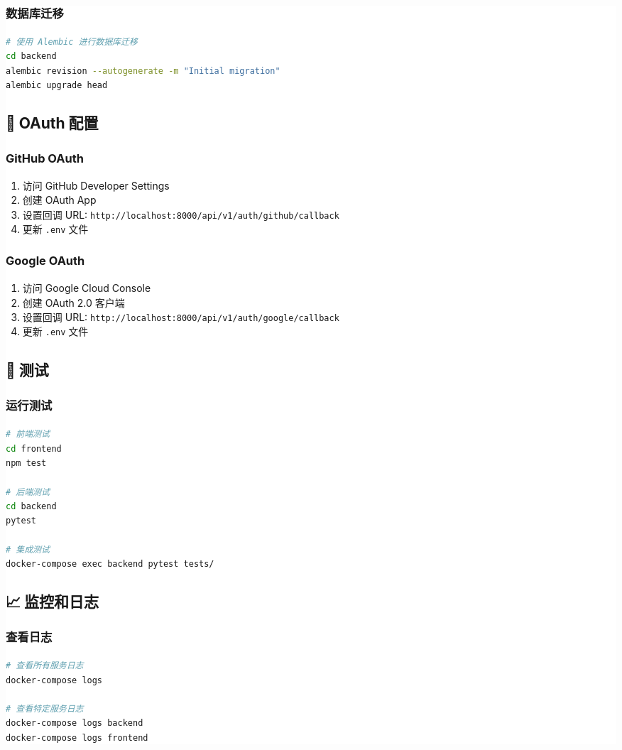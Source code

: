 ### 数据库迁移
```bash
# 使用 Alembic 进行数据库迁移
cd backend
alembic revision --autogenerate -m "Initial migration"
alembic upgrade head
```

## 🔐 OAuth 配置

### GitHub OAuth
1. 访问 GitHub Developer Settings
2. 创建 OAuth App
3. 设置回调 URL: `http://localhost:8000/api/v1/auth/github/callback`
4. 更新 `.env` 文件

### Google OAuth
1. 访问 Google Cloud Console
2. 创建 OAuth 2.0 客户端
3. 设置回调 URL: `http://localhost:8000/api/v1/auth/google/callback`
4. 更新 `.env` 文件

## 🧪 测试

### 运行测试
```bash
# 前端测试
cd frontend
npm test

# 后端测试
cd backend
pytest

# 集成测试
docker-compose exec backend pytest tests/
```

## 📈 监控和日志

### 查看日志
```bash
# 查看所有服务日志
docker-compose logs

# 查看特定服务日志
docker-compose logs backend
docker-compose logs frontend
```
